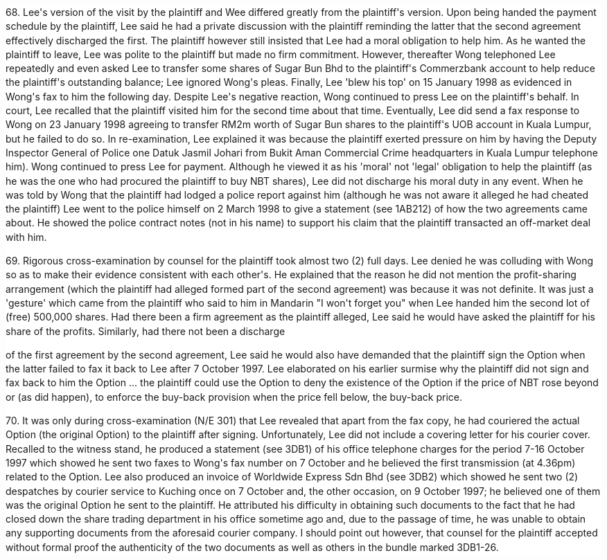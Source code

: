 68\. Lee's version of the visit by the plaintiff and Wee differed greatly from the plaintiff's version. Upon being handed the payment schedule by the plaintiff, Lee said he had a private discussion with the plaintiff reminding the latter that the second agreement effectively discharged the first. The plaintiff however still insisted that Lee had a moral obligation to help him. As he wanted the plaintiff to leave, Lee was polite to the plaintiff but made no firm commitment. However, thereafter Wong telephoned Lee repeatedly and even asked Lee to transfer some shares of Sugar Bun Bhd to the plaintiff's Commerzbank account to help reduce the plaintiff's outstanding balance; Lee ignored Wong's pleas. Finally, Lee 'blew his top' on 15 January 1998 as evidenced in Wong's fax to him the following day. Despite Lee's negative reaction, Wong continued to press Lee on the plaintiff's behalf. In court, Lee recalled that the plaintiff visited him for the second time about that time. Eventually, Lee did send a fax response to Wong on 23 January 1998 agreeing to transfer RM2m worth of Sugar Bun shares to the plaintiff's UOB account in Kuala Lumpur, but he failed to do so. In re-examination, Lee explained it was because the plaintiff exerted pressure on him by having the Deputy Inspector General of Police one Datuk Jasmil Johari from Bukit Aman Commercial Crime headquarters in Kuala Lumpur telephone him). Wong continued to press Lee for payment. Although he viewed it as his 'moral' not 'legal' obligation to help the plaintiff (as he was the one who had procured the plaintiff to buy NBT shares), Lee did not discharge his moral duty in any event. When he was told by Wong that the plaintiff had lodged a police report against him (although he was not aware it alleged he had cheated the plaintiff) Lee went to the police himself on 2 March 1998 to give a statement (see 1AB212) of how the two agreements came about. He showed the police contract notes (not in his name) to support his claim that the plaintiff transacted an off-market deal with him. 

69\. Rigorous cross-examination by counsel for the plaintiff took almost two (2) full days. Lee denied he was colluding with Wong so as to make their evidence consistent with each other's. He explained that the reason he did not mention the profit-sharing arrangement (which the plaintiff had alleged formed part of the second agreement) was because it was not definite. It was just a 'gesture' which came from the plaintiff who said to him in Mandarin "I won't forget you" when Lee handed him the second lot of (free) 500,000 shares. Had there been a firm agreement as the plaintiff alleged, Lee said he would have asked the plaintiff for his share of the profits. Similarly, had there not been a discharge 


of the first agreement by the second agreement, Lee said he would also have demanded that the plaintiff sign the Option when the latter failed to fax it back to Lee after 7 October 1997. Lee elaborated on his earlier surmise why the plaintiff did not sign and fax back to him the Option ... the plaintiff could use the Option to deny the existence of the Option if the price of NBT rose beyond or (as did happen), to enforce the buy-back provision when the price fell below, the buy-back price. 

70\. It was only during cross-examination (N/E 301) that Lee revealed that apart from the fax copy, he had couriered the actual Option (the original Option) to the plaintiff after signing. Unfortunately, Lee did not include a covering letter for his courier cover. Recalled to the witness stand, he produced a statement (see 3DB1) of his office telephone charges for the period 7-16 October 1997 which showed he sent two faxes to Wong's fax number on 7 October and he believed the first transmission (at 4.36pm) related to the Option. Lee also produced an invoice of Worldwide Express Sdn Bhd (see 3DB2) which showed he sent two (2) despatches by courier service to Kuching once on 7 October and, the other occasion, on 9 October 1997; he believed one of them was the original Option he sent to the plaintiff. He attributed his difficulty in obtaining such documents to the fact that he had closed down the share trading department in his office sometime ago and, due to the passage of time, he was unable to obtain any supporting documents from the aforesaid courier company. I should point out however, that counsel for the plaintiff accepted without formal proof the authenticity of the two documents as well as others in the bundle marked 3DB1-26. 
